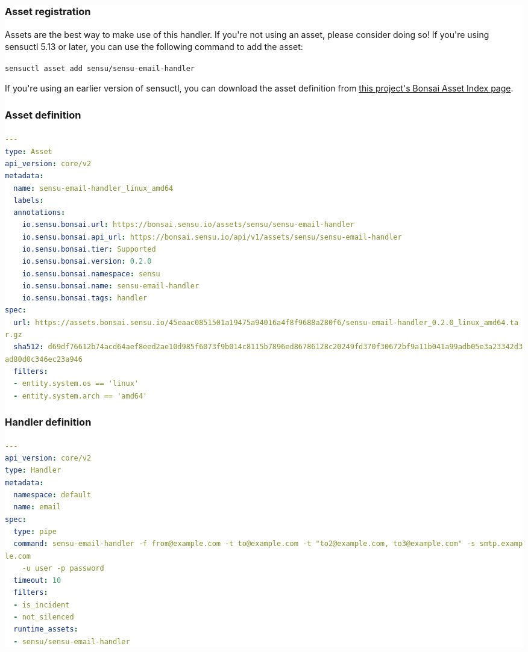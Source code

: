 ### Asset registration

Assets are the best way to make use of this handler. If you're not using an asset, please consider doing so! If you're using sensuctl 5.13 or later, you can use the following command to add the asset:

`sensuctl asset add sensu/sensu-email-handler`

If you're using an earlier version of sensuctl, you can download the asset definition from [this project's Bonsai Asset Index page](https://bonsai.sensu.io/assets/sensu/sensu-email-handler).

### Asset definition

```yml
---
type: Asset
api_version: core/v2
metadata:
  name: sensu-email-handler_linux_amd64
  labels:
  annotations:
    io.sensu.bonsai.url: https://bonsai.sensu.io/assets/sensu/sensu-email-handler
    io.sensu.bonsai.api_url: https://bonsai.sensu.io/api/v1/assets/sensu/sensu-email-handler
    io.sensu.bonsai.tier: Supported
    io.sensu.bonsai.version: 0.2.0
    io.sensu.bonsai.namespace: sensu
    io.sensu.bonsai.name: sensu-email-handler
    io.sensu.bonsai.tags: handler
spec:
  url: https://assets.bonsai.sensu.io/45eaac0851501a19475a94016a4f8f9688a280f6/sensu-email-handler_0.2.0_linux_amd64.tar.gz
  sha512: d69df76612b74acd64aef8eed2ae10d985f6073f9b014c8115b7896ed86786128c20249fd370f30672bf9a11b041a99adb05e3a23342d3ad80d0c346ec23a946
  filters:
  - entity.system.os == 'linux'
  - entity.system.arch == 'amd64'
```

### Handler definition

```yml
---
api_version: core/v2
type: Handler
metadata:
  namespace: default
  name: email
spec:
  type: pipe
  command: sensu-email-handler -f from@example.com -t to@example.com -t "to2@example.com, to3@example.com" -s smtp.example.com
    -u user -p password
  timeout: 10
  filters:
  - is_incident
  - not_silenced
  runtime_assets:
  - sensu/sensu-email-handler
```
